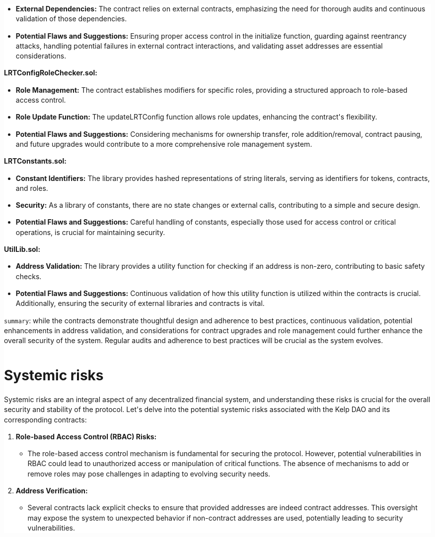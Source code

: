 - **External Dependencies:** The contract relies on external contracts, emphasizing the need for thorough audits and continuous validation of those dependencies.

- **Potential Flaws and Suggestions:** Ensuring proper access control in the initialize function, guarding against reentrancy attacks, handling potential failures in external contract interactions, and validating asset addresses are essential considerations.

**LRTConfigRoleChecker.sol:**

- **Role Management:** The contract establishes modifiers for specific roles, providing a structured approach to role-based access control.

- **Role Update Function:** The updateLRTConfig function allows role updates, enhancing the contract's flexibility.

- **Potential Flaws and Suggestions:** Considering mechanisms for ownership transfer, role addition/removal, contract pausing, and future upgrades would contribute to a more comprehensive role management system.

**LRTConstants.sol:**

- **Constant Identifiers:** The library provides hashed representations of string literals, serving as identifiers for tokens, contracts, and roles.

- **Security:** As a library of constants, there are no state changes or external calls, contributing to a simple and secure design.

- **Potential Flaws and Suggestions:** Careful handling of constants, especially those used for access control or critical operations, is crucial for maintaining security.

**UtilLib.sol:**

- **Address Validation:** The library provides a utility function for checking if an address is non-zero, contributing to basic safety checks.

- **Potential Flaws and Suggestions:** Continuous validation of how this utility function is utilized within the contracts is crucial. Additionally, ensuring the security of external libraries and contracts is vital.

`summary`: while the contracts demonstrate thoughtful design and adherence to best practices, continuous validation, potential enhancements in address validation, and considerations for contract upgrades and role management could further enhance the overall security of the system. Regular audits and adherence to best practices will be crucial as the system evolves.

# Systemic risks

Systemic risks are an integral aspect of any decentralized financial system, and understanding these risks is crucial for the overall security and stability of the protocol. Let's delve into the potential systemic risks associated with the Kelp DAO and its corresponding contracts:

1. **Role-based Access Control (RBAC) Risks:**
   - The role-based access control mechanism is fundamental for securing the protocol. However, potential vulnerabilities in RBAC could lead to unauthorized access or manipulation of critical functions. The absence of mechanisms to add or remove roles may pose challenges in adapting to evolving security needs.

2. **Address Verification:**
   - Several contracts lack explicit checks to ensure that provided addresses are indeed contract addresses. This oversight may expose the system to unexpected behavior if non-contract addresses are used, potentially leading to security vulnerabilities.
